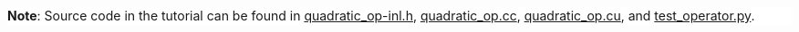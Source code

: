 **Note**: Source code in the tutorial can be found in
[quadratic_op-inl.h](https://github.com/apache/incubator-mxnet/blob/master/src/operator/contrib/quadratic_op-inl.h),
[quadratic_op.cc](https://github.com/apache/incubator-mxnet/blob/master/src/operator/contrib/quadratic_op.cc),
[quadratic_op.cu](https://github.com/apache/incubator-mxnet/blob/master/src/operator/contrib/quadratic_op.cu),
and
[test_operator.py](https://github.com/apache/incubator-mxnet/blob/master/tests/python/unittest/test_operator.py#L6514).
